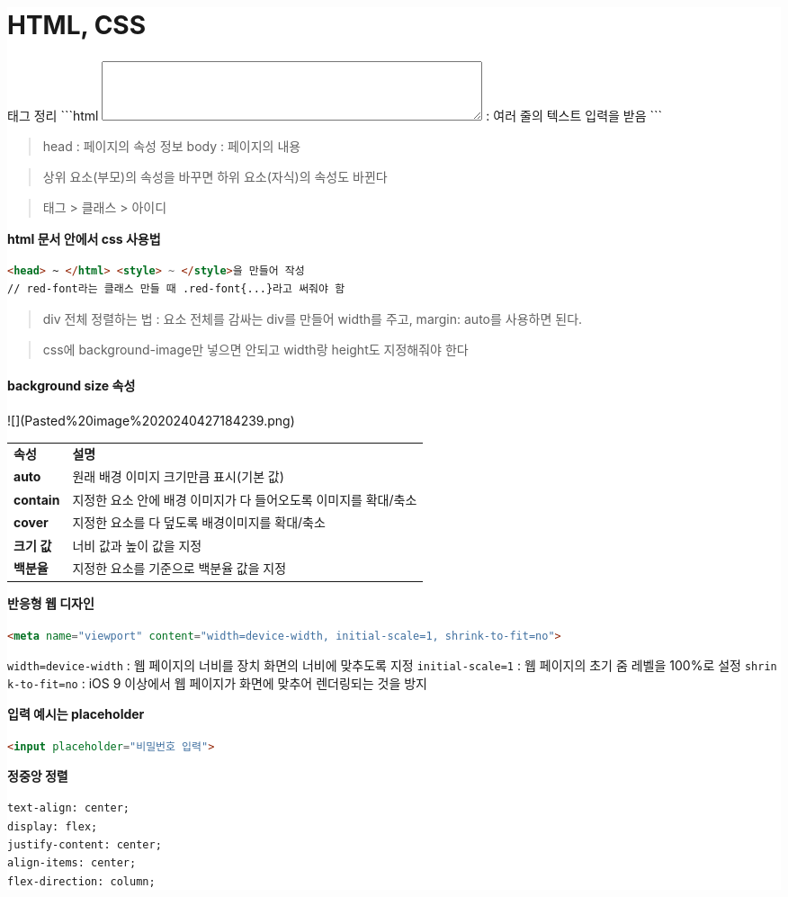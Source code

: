 
<h1> HTML, CSS </h1>
태그 정리
```html
<textarea rows="4" cols="50"></textarea> : 여러 줄의 텍스트 입력을 받음
```

>head : 페이지의 속성 정보
>body : 페이지의 내용

>상위 요소(부모)의 속성을 바꾸면 하위 요소(자식)의 속성도 바뀐다

>태그 > 클래스 > 아이디

**html 문서 안에서 css 사용법**
```html
<head> ~ </html> <style> ~ </style>을 만들어 작성
// red-font라는 클래스 만들 때 .red-font{...}라고 써줘야 함
```


>div 전체 정렬하는 법 : 요소 전체를 감싸는 div를 만들어 width를 주고, margin: auto를 사용하면 된다.

>css에 background-image만 넣으면 안되고 width랑 height도 지정해줘야 한다

<h4>background size 속성</h4>
![](Pasted%20image%2020240427184239.png)

|   |   |
|---|---|
|**속성**|**설명**|
|**auto**|원래 배경 이미지 크기만큼 표시(기본 값)|
|**contain**|지정한 요소 안에 배경 이미지가 다 들어오도록 이미지를 확대/축소|
|**cover**|지정한 요소를 다 덮도록 배경이미지를 확대/축소|
|**크기 값**|너비 값과 높이 값을 지정|
|**백분율**|지정한 요소를 기준으로 백분율 값을 지정|

**반응형 웹 디자인**
```html
<meta name="viewport" content="width=device-width, initial-scale=1, shrink-to-fit=no">
```

`width=device-width` : 웹 페이지의 너비를 장치 화면의 너비에 맞추도록 지정
`initial-scale=1` : 웹 페이지의 초기 줌 레벨을 100%로 설정
`shrink-to-fit=no` : iOS 9 이상에서 웹 페이지가 화면에 맞추어 렌더링되는 것을 방지

**입력 예시는 placeholder**
```html
<input placeholder="비밀번호 입력">
```

**정중앙 정렬**
```HTML
text-align: center;
display: flex;
justify-content: center;
align-items: center;
flex-direction: column;
```
